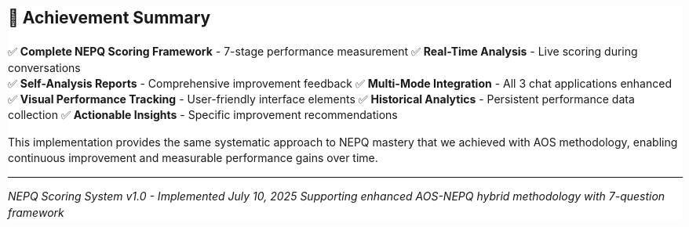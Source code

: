 ## 🎉 Achievement Summary

✅ **Complete NEPQ Scoring Framework** - 7-stage performance measurement
✅ **Real-Time Analysis** - Live scoring during conversations  
✅ **Self-Analysis Reports** - Comprehensive improvement feedback
✅ **Multi-Mode Integration** - All 3 chat applications enhanced
✅ **Visual Performance Tracking** - User-friendly interface elements
✅ **Historical Analytics** - Persistent performance data collection
✅ **Actionable Insights** - Specific improvement recommendations

This implementation provides the same systematic approach to NEPQ mastery that we achieved with AOS methodology, enabling continuous improvement and measurable performance gains over time.

---

*NEPQ Scoring System v1.0 - Implemented July 10, 2025*
*Supporting enhanced AOS-NEPQ hybrid methodology with 7-question framework*